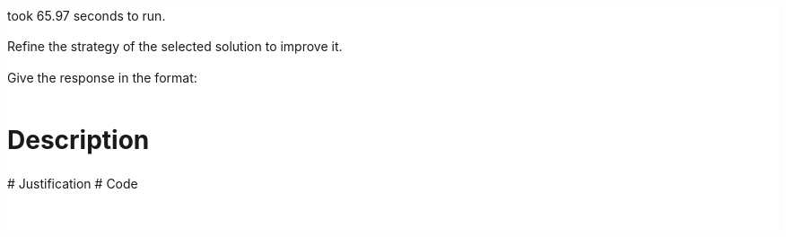 took 65.97 seconds to run.

Refine the strategy of the selected solution to improve it.



Give the response in the format:
# Description 
<description>
# Justification 
<justification for the key components of the algorithm or the changes made>
# Code 
<code>

